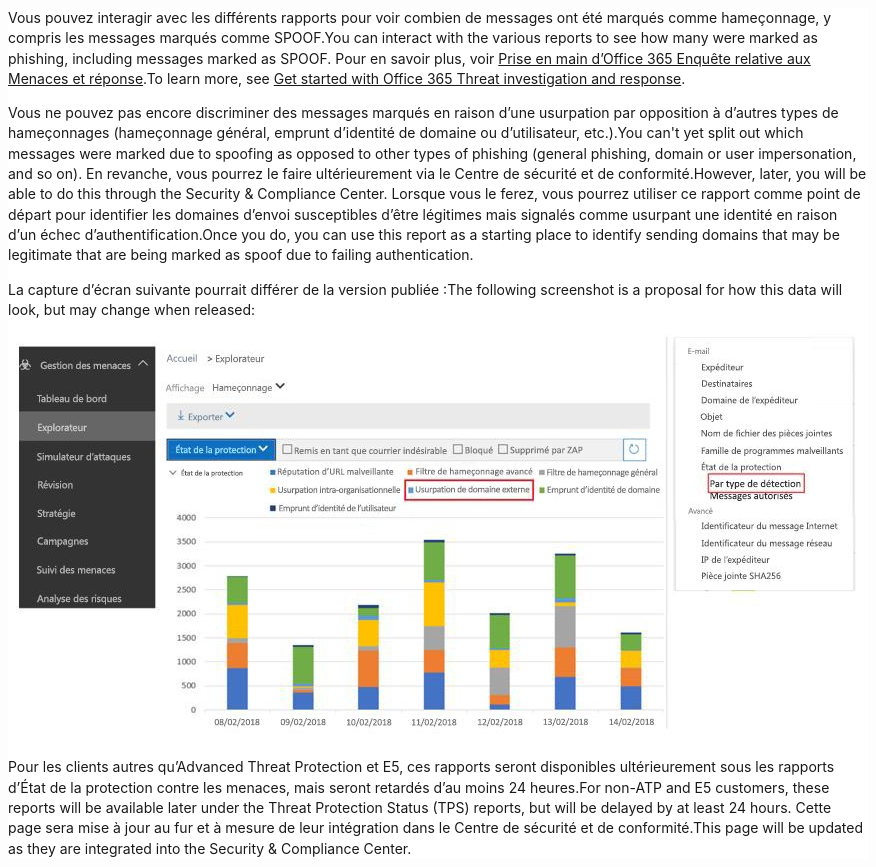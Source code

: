 <span data-ttu-id="b8f26-313">Vous pouvez interagir avec les différents rapports pour voir combien de messages ont été marqués comme hameçonnage, y compris les messages marqués comme SPOOF.</span><span class="sxs-lookup"><span data-stu-id="b8f26-313">You can interact with the various reports to see how many were marked as phishing, including messages marked as SPOOF.</span></span> <span data-ttu-id="b8f26-314">Pour en savoir plus, voir [Prise en main d’Office 365 Enquête relative aux Menaces et réponse](office-365-ti.md).</span><span class="sxs-lookup"><span data-stu-id="b8f26-314">To learn more, see [Get started with Office 365 Threat investigation and response](office-365-ti.md).</span></span>

<span data-ttu-id="b8f26-315">Vous ne pouvez pas encore discriminer des messages marqués en raison d’une usurpation par opposition à d’autres types de hameçonnages (hameçonnage général, emprunt d’identité de domaine ou d’utilisateur, etc.).</span><span class="sxs-lookup"><span data-stu-id="b8f26-315">You can't yet split out which messages were marked due to spoofing as opposed to other types of phishing (general phishing, domain or user impersonation, and so on).</span></span> <span data-ttu-id="b8f26-316">En revanche, vous pourrez le faire ultérieurement via le Centre de sécurité et de conformité.</span><span class="sxs-lookup"><span data-stu-id="b8f26-316">However, later, you will be able to do this through the Security &amp; Compliance Center.</span></span> <span data-ttu-id="b8f26-317">Lorsque vous le ferez, vous pourrez utiliser ce rapport comme point de départ pour identifier les domaines d’envoi susceptibles d’être légitimes mais signalés comme usurpant une identité en raison d’un échec d’authentification.</span><span class="sxs-lookup"><span data-stu-id="b8f26-317">Once you do, you can use this report as a starting place to identify sending domains that may be legitimate that are being marked as spoof due to failing authentication.</span></span>

<span data-ttu-id="b8f26-318">La capture d’écran suivante pourrait différer de la version publiée :</span><span class="sxs-lookup"><span data-stu-id="b8f26-318">The following screenshot is a proposal for how this data will look, but may change when released:</span></span>

![Affichage des rapports de hameçonnage par type de détection](../media/dd25d63f-152c-4c55-a07b-184ecda2de81.jpg)

<span data-ttu-id="b8f26-320">Pour les clients autres qu’Advanced Threat Protection et E5, ces rapports seront disponibles ultérieurement sous les rapports d’État de la protection contre les menaces, mais seront retardés d’au moins 24 heures.</span><span class="sxs-lookup"><span data-stu-id="b8f26-320">For non-ATP and E5 customers, these reports will be available later under the Threat Protection Status (TPS) reports, but will be delayed by at least 24 hours.</span></span> <span data-ttu-id="b8f26-321">Cette page sera mise à jour au fur et à mesure de leur intégration dans le Centre de sécurité et de conformité.</span><span class="sxs-lookup"><span data-stu-id="b8f26-321">This page will be updated as they are integrated into the Security &amp; Compliance Center.</span></span>
